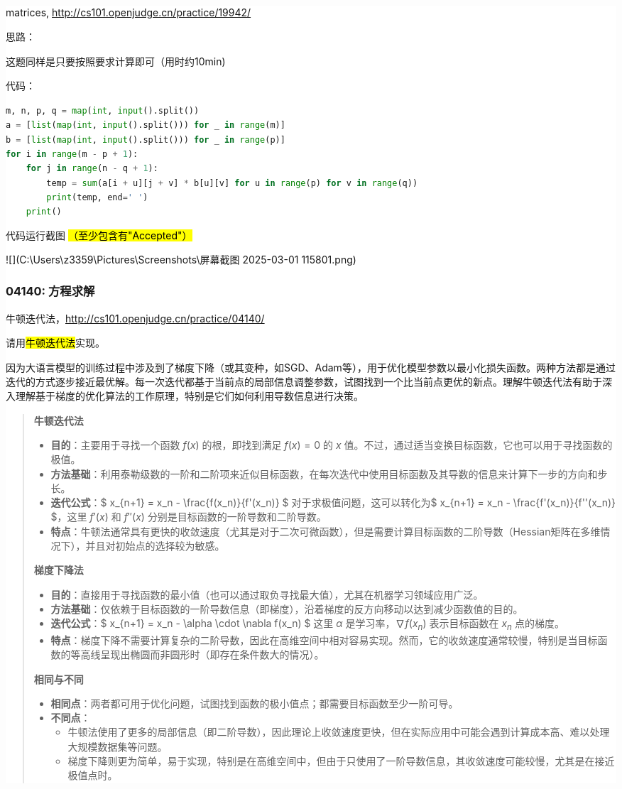 matrices, http://cs101.openjudge.cn/practice/19942/




思路：

这题同样是只要按照要求计算即可（用时约10min)

代码：

```python
m, n, p, q = map(int, input().split())
a = [list(map(int, input().split())) for _ in range(m)]
b = [list(map(int, input().split())) for _ in range(p)]
for i in range(m - p + 1):
    for j in range(n - q + 1):
        temp = sum(a[i + u][j + v] * b[u][v] for u in range(p) for v in range(q))
        print(temp, end=' ')
    print()
```



代码运行截图 <mark>（至少包含有"Accepted"）</mark>



![](C:\Users\z3359\Pictures\Screenshots\屏幕截图 2025-03-01 115801.png)

### 04140: 方程求解

牛顿迭代法，http://cs101.openjudge.cn/practice/04140/

请用<mark>牛顿迭代法</mark>实现。

因为大语言模型的训练过程中涉及到了梯度下降（或其变种，如SGD、Adam等），用于优化模型参数以最小化损失函数。两种方法都是通过迭代的方式逐步接近最优解。每一次迭代都基于当前点的局部信息调整参数，试图找到一个比当前点更优的新点。理解牛顿迭代法有助于深入理解基于梯度的优化算法的工作原理，特别是它们如何利用导数信息进行决策。

> **牛顿迭代法**
>
> - **目的**：主要用于寻找一个函数 $f(x)$ 的根，即找到满足 $f(x)=0$ 的 $x$ 值。不过，通过适当变换目标函数，它也可以用于寻找函数的极值。
> - **方法基础**：利用泰勒级数的一阶和二阶项来近似目标函数，在每次迭代中使用目标函数及其导数的信息来计算下一步的方向和步长。
> - **迭代公式**：$ x_{n+1} = x_n - \frac{f(x_n)}{f'(x_n)} $ 对于求极值问题，这可以转化为$ x_{n+1} = x_n - \frac{f'(x_n)}{f''(x_n)} $，这里 $f'(x)$ 和 $f''(x)$ 分别是目标函数的一阶导数和二阶导数。
> - **特点**：牛顿法通常具有更快的收敛速度（尤其是对于二次可微函数），但是需要计算目标函数的二阶导数（Hessian矩阵在多维情况下），并且对初始点的选择较为敏感。
>
> **梯度下降法**
>
> - **目的**：直接用于寻找函数的最小值（也可以通过取负寻找最大值），尤其在机器学习领域应用广泛。
> - **方法基础**：仅依赖于目标函数的一阶导数信息（即梯度），沿着梯度的反方向移动以达到减少函数值的目的。
> - **迭代公式**：$ x_{n+1} = x_n - \alpha \cdot \nabla f(x_n) $ 这里 $\alpha$ 是学习率，$\nabla f(x_n)$ 表示目标函数在 $x_n$ 点的梯度。
> - **特点**：梯度下降不需要计算复杂的二阶导数，因此在高维空间中相对容易实现。然而，它的收敛速度通常较慢，特别是当目标函数的等高线呈现出椭圆而非圆形时（即存在条件数大的情况）。
>
> **相同与不同**
>
> - **相同点**：两者都可用于优化问题，试图找到函数的极小值点；都需要目标函数至少一阶可导。
> - **不同点**：
>   - 牛顿法使用了更多的局部信息（即二阶导数），因此理论上收敛速度更快，但在实际应用中可能会遇到计算成本高、难以处理大规模数据集等问题。
>   - 梯度下降则更为简单，易于实现，特别是在高维空间中，但由于只使用了一阶导数信息，其收敛速度可能较慢，尤其是在接近极值点时。
>
